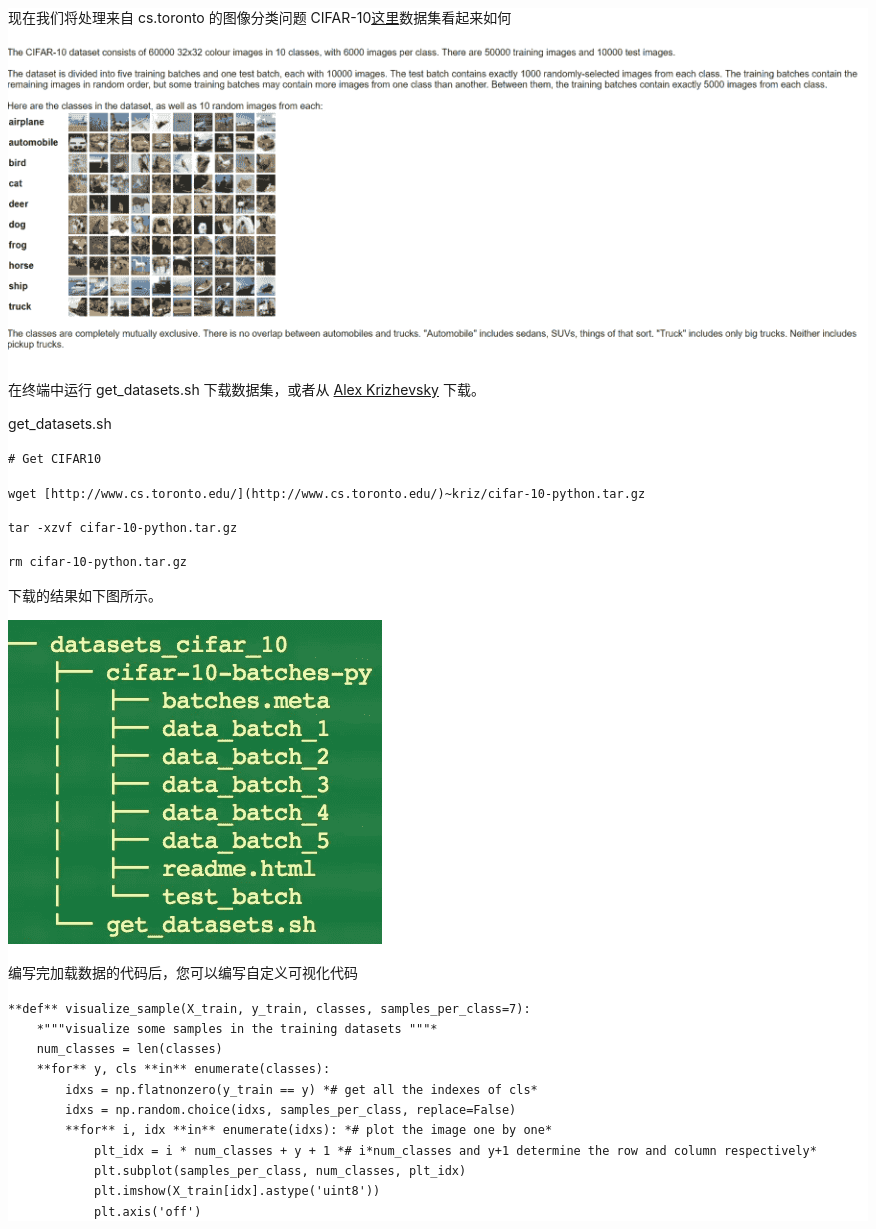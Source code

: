 现在我们将处理来自 cs.toronto 的图像分类问题 CIFAR-10[这里](http://www.cs.toronto.edu/~kriz/cifar.html)数据集看起来如何

![](img/1fbeb579556e301af3056d309f78433e.png)

在终端中运行 get_datasets.sh 下载数据集，或者从 [Alex Krizhevsky](http://www.cs.toronto.edu/~kriz/cifar.html) 下载。

get_datasets.sh

`# Get CIFAR10`

`wget [http://www.cs.toronto.edu/](http://www.cs.toronto.edu/)~kriz/cifar-10-python.tar.gz`

`tar -xzvf cifar-10-python.tar.gz`

`rm cifar-10-python.tar.gz`

下载的结果如下图所示。

![](img/3aa073079d8836134d04ba67cdf65b0e.png)

编写完加载数据的代码后，您可以编写自定义可视化代码

```
**def** visualize_sample(X_train, y_train, classes, samples_per_class=7):
    *"""visualize some samples in the training datasets """*
    num_classes = len(classes)
    **for** y, cls **in** enumerate(classes):
        idxs = np.flatnonzero(y_train == y) *# get all the indexes of cls*
        idxs = np.random.choice(idxs, samples_per_class, replace=False)
        **for** i, idx **in** enumerate(idxs): *# plot the image one by one*
            plt_idx = i * num_classes + y + 1 *# i*num_classes and y+1 determine the row and column respectively*
            plt.subplot(samples_per_class, num_classes, plt_idx)
            plt.imshow(X_train[idx].astype('uint8'))
            plt.axis('off')
```